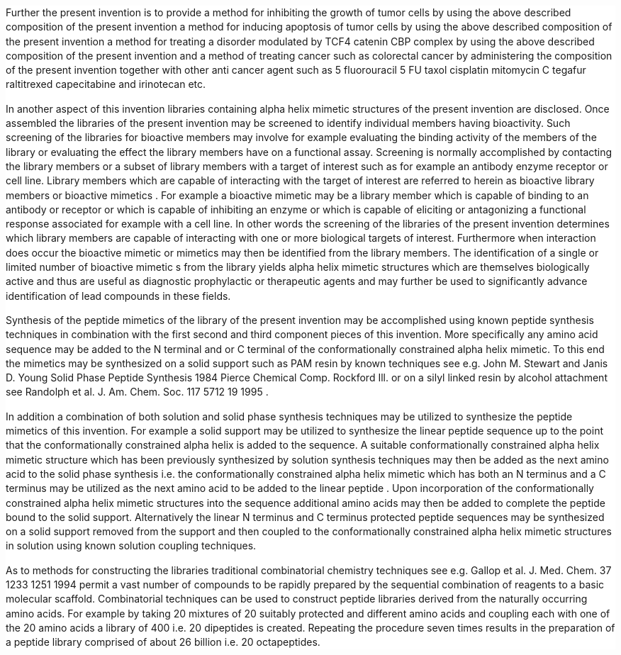 Further the present invention is to provide a method for inhibiting the growth of tumor cells by using the above described composition of the present invention a method for inducing apoptosis of tumor cells by using the above described composition of the present invention a method for treating a disorder modulated by TCF4 catenin CBP complex by using the above described composition of the present invention and a method of treating cancer such as colorectal cancer by administering the composition of the present invention together with other anti cancer agent such as 5 fluorouracil 5 FU taxol cisplatin mitomycin C tegafur raltitrexed capecitabine and irinotecan etc.

In another aspect of this invention libraries containing alpha helix mimetic structures of the present invention are disclosed. Once assembled the libraries of the present invention may be screened to identify individual members having bioactivity. Such screening of the libraries for bioactive members may involve for example evaluating the binding activity of the members of the library or evaluating the effect the library members have on a functional assay. Screening is normally accomplished by contacting the library members or a subset of library members with a target of interest such as for example an antibody enzyme receptor or cell line. Library members which are capable of interacting with the target of interest are referred to herein as bioactive library members or bioactive mimetics . For example a bioactive mimetic may be a library member which is capable of binding to an antibody or receptor or which is capable of inhibiting an enzyme or which is capable of eliciting or antagonizing a functional response associated for example with a cell line. In other words the screening of the libraries of the present invention determines which library members are capable of interacting with one or more biological targets of interest. Furthermore when interaction does occur the bioactive mimetic or mimetics may then be identified from the library members. The identification of a single or limited number of bioactive mimetic s from the library yields alpha helix mimetic structures which are themselves biologically active and thus are useful as diagnostic prophylactic or therapeutic agents and may further be used to significantly advance identification of lead compounds in these fields.

Synthesis of the peptide mimetics of the library of the present invention may be accomplished using known peptide synthesis techniques in combination with the first second and third component pieces of this invention. More specifically any amino acid sequence may be added to the N terminal and or C terminal of the conformationally constrained alpha helix mimetic. To this end the mimetics may be synthesized on a solid support such as PAM resin by known techniques see e.g. John M. Stewart and Janis D. Young Solid Phase Peptide Synthesis 1984 Pierce Chemical Comp. Rockford Ill. or on a silyl linked resin by alcohol attachment see Randolph et al. J. Am. Chem. Soc. 117 5712 19 1995 .

In addition a combination of both solution and solid phase synthesis techniques may be utilized to synthesize the peptide mimetics of this invention. For example a solid support may be utilized to synthesize the linear peptide sequence up to the point that the conformationally constrained alpha helix is added to the sequence. A suitable conformationally constrained alpha helix mimetic structure which has been previously synthesized by solution synthesis techniques may then be added as the next amino acid to the solid phase synthesis i.e. the conformationally constrained alpha helix mimetic which has both an N terminus and a C terminus may be utilized as the next amino acid to be added to the linear peptide . Upon incorporation of the conformationally constrained alpha helix mimetic structures into the sequence additional amino acids may then be added to complete the peptide bound to the solid support. Alternatively the linear N terminus and C terminus protected peptide sequences may be synthesized on a solid support removed from the support and then coupled to the conformationally constrained alpha helix mimetic structures in solution using known solution coupling techniques.

As to methods for constructing the libraries traditional combinatorial chemistry techniques see e.g. Gallop et al. J. Med. Chem. 37 1233 1251 1994 permit a vast number of compounds to be rapidly prepared by the sequential combination of reagents to a basic molecular scaffold. Combinatorial techniques can be used to construct peptide libraries derived from the naturally occurring amino acids. For example by taking 20 mixtures of 20 suitably protected and different amino acids and coupling each with one of the 20 amino acids a library of 400 i.e. 20 dipeptides is created. Repeating the procedure seven times results in the preparation of a peptide library comprised of about 26 billion i.e. 20 octapeptides.
